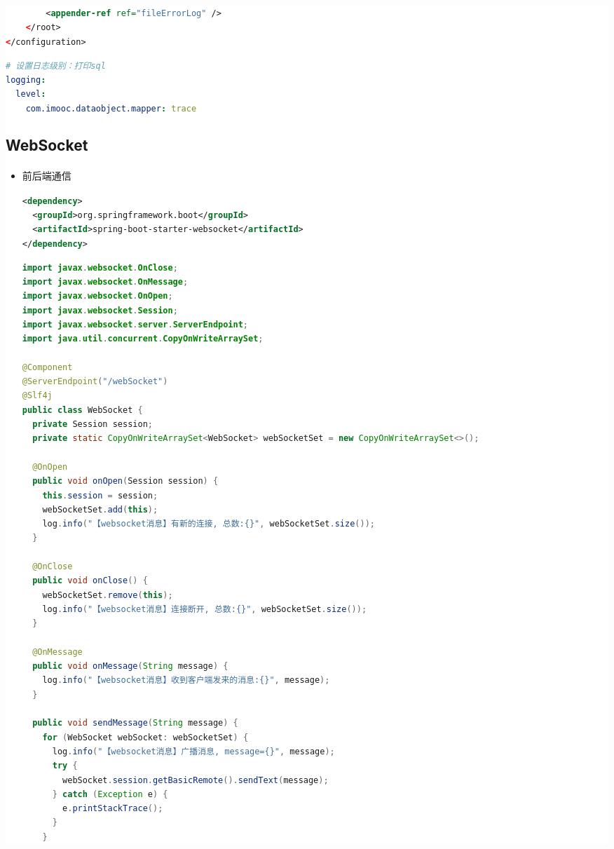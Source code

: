   ```xml
          <appender-ref ref="fileErrorLog" />
      </root>
  </configuration>
  ```

  ```yaml
  # 设置日志级别：打印sql
  logging:
    level:
      com.imooc.dataobject.mapper: trace
  ```

## WebSocket

* 前后端通信

  ```xml
  <dependency>
    <groupId>org.springframework.boot</groupId>
    <artifactId>spring-boot-starter-websocket</artifactId>
  </dependency>
  ```

  ```java
  import javax.websocket.OnClose;
  import javax.websocket.OnMessage;
  import javax.websocket.OnOpen;
  import javax.websocket.Session;
  import javax.websocket.server.ServerEndpoint;
  import java.util.concurrent.CopyOnWriteArraySet;
  
  @Component
  @ServerEndpoint("/webSocket")
  @Slf4j
  public class WebSocket {
    private Session session;
    private static CopyOnWriteArraySet<WebSocket> webSocketSet = new CopyOnWriteArraySet<>();
  
    @OnOpen
    public void onOpen(Session session) {
      this.session = session;
      webSocketSet.add(this);
      log.info("【websocket消息】有新的连接, 总数:{}", webSocketSet.size());
    }
  
    @OnClose
    public void onClose() {
      webSocketSet.remove(this);
      log.info("【websocket消息】连接断开, 总数:{}", webSocketSet.size());
    }
  
    @OnMessage
    public void onMessage(String message) {
      log.info("【websocket消息】收到客户端发来的消息:{}", message);
    }
  
    public void sendMessage(String message) {
      for (WebSocket webSocket: webSocketSet) {
        log.info("【websocket消息】广播消息, message={}", message);
        try {
          webSocket.session.getBasicRemote().sendText(message);
        } catch (Exception e) {
          e.printStackTrace();
        }
      }
  ```